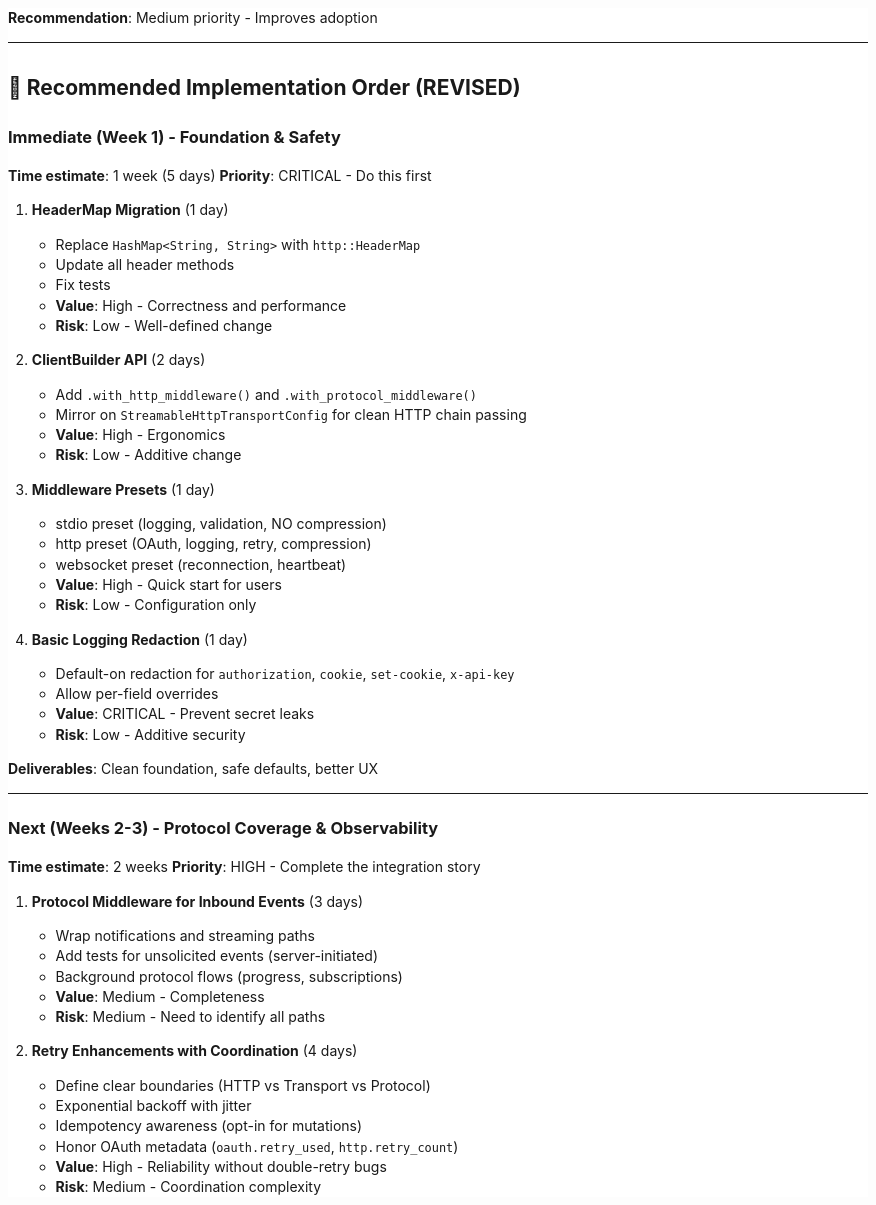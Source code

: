**Recommendation**: Medium priority - Improves adoption

---

## 🎯 Recommended Implementation Order (REVISED)

### Immediate (Week 1) - Foundation & Safety
**Time estimate**: 1 week (5 days)
**Priority**: CRITICAL - Do this first

1. **HeaderMap Migration** (1 day)
   - Replace `HashMap<String, String>` with `http::HeaderMap`
   - Update all header methods
   - Fix tests
   - **Value**: High - Correctness and performance
   - **Risk**: Low - Well-defined change

2. **ClientBuilder API** (2 days)
   - Add `.with_http_middleware()` and `.with_protocol_middleware()`
   - Mirror on `StreamableHttpTransportConfig` for clean HTTP chain passing
   - **Value**: High - Ergonomics
   - **Risk**: Low - Additive change

3. **Middleware Presets** (1 day)
   - stdio preset (logging, validation, NO compression)
   - http preset (OAuth, logging, retry, compression)
   - websocket preset (reconnection, heartbeat)
   - **Value**: High - Quick start for users
   - **Risk**: Low - Configuration only

4. **Basic Logging Redaction** (1 day)
   - Default-on redaction for `authorization`, `cookie`, `set-cookie`, `x-api-key`
   - Allow per-field overrides
   - **Value**: CRITICAL - Prevent secret leaks
   - **Risk**: Low - Additive security

**Deliverables**: Clean foundation, safe defaults, better UX

---

### Next (Weeks 2-3) - Protocol Coverage & Observability
**Time estimate**: 2 weeks
**Priority**: HIGH - Complete the integration story

1. **Protocol Middleware for Inbound Events** (3 days)
   - Wrap notifications and streaming paths
   - Add tests for unsolicited events (server-initiated)
   - Background protocol flows (progress, subscriptions)
   - **Value**: Medium - Completeness
   - **Risk**: Medium - Need to identify all paths

2. **Retry Enhancements with Coordination** (4 days)
   - Define clear boundaries (HTTP vs Transport vs Protocol)
   - Exponential backoff with jitter
   - Idempotency awareness (opt-in for mutations)
   - Honor OAuth metadata (`oauth.retry_used`, `http.retry_count`)
   - **Value**: High - Reliability without double-retry bugs
   - **Risk**: Medium - Coordination complexity
